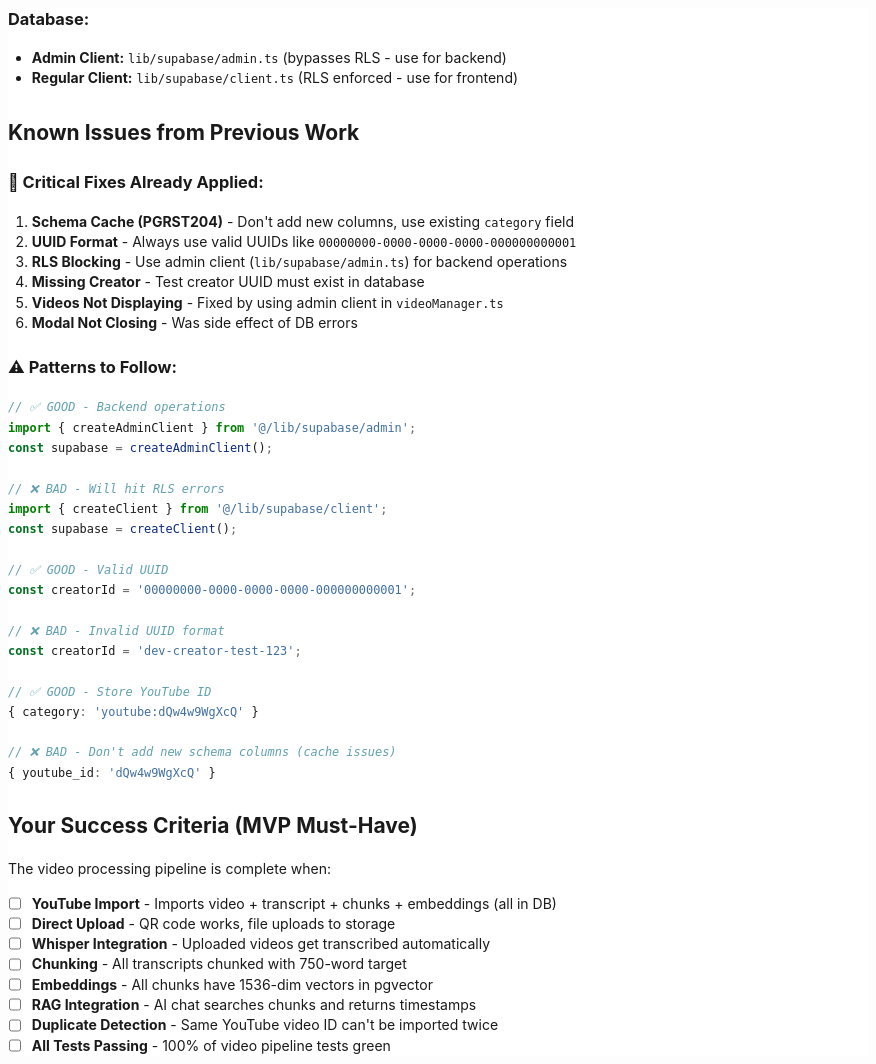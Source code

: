 ### Database:
- **Admin Client:** `lib/supabase/admin.ts` (bypasses RLS - use for backend)
- **Regular Client:** `lib/supabase/client.ts` (RLS enforced - use for frontend)

## Known Issues from Previous Work

### 🔴 Critical Fixes Already Applied:
1. **Schema Cache (PGRST204)** - Don't add new columns, use existing `category` field
2. **UUID Format** - Always use valid UUIDs like `00000000-0000-0000-0000-000000000001`
3. **RLS Blocking** - Use admin client (`lib/supabase/admin.ts`) for backend operations
4. **Missing Creator** - Test creator UUID must exist in database
5. **Videos Not Displaying** - Fixed by using admin client in `videoManager.ts`
6. **Modal Not Closing** - Was side effect of DB errors

### ⚠️ Patterns to Follow:
```typescript
// ✅ GOOD - Backend operations
import { createAdminClient } from '@/lib/supabase/admin';
const supabase = createAdminClient();

// ❌ BAD - Will hit RLS errors
import { createClient } from '@/lib/supabase/client';
const supabase = createClient();

// ✅ GOOD - Valid UUID
const creatorId = '00000000-0000-0000-0000-000000000001';

// ❌ BAD - Invalid UUID format
const creatorId = 'dev-creator-test-123';

// ✅ GOOD - Store YouTube ID
{ category: 'youtube:dQw4w9WgXcQ' }

// ❌ BAD - Don't add new schema columns (cache issues)
{ youtube_id: 'dQw4w9WgXcQ' }
```

## Your Success Criteria (MVP Must-Have)

The video processing pipeline is complete when:

- [ ] **YouTube Import** - Imports video + transcript + chunks + embeddings (all in DB)
- [ ] **Direct Upload** - QR code works, file uploads to storage
- [ ] **Whisper Integration** - Uploaded videos get transcribed automatically
- [ ] **Chunking** - All transcripts chunked with 750-word target
- [ ] **Embeddings** - All chunks have 1536-dim vectors in pgvector
- [ ] **RAG Integration** - AI chat searches chunks and returns timestamps
- [ ] **Duplicate Detection** - Same YouTube video ID can't be imported twice
- [ ] **All Tests Passing** - 100% of video pipeline tests green
